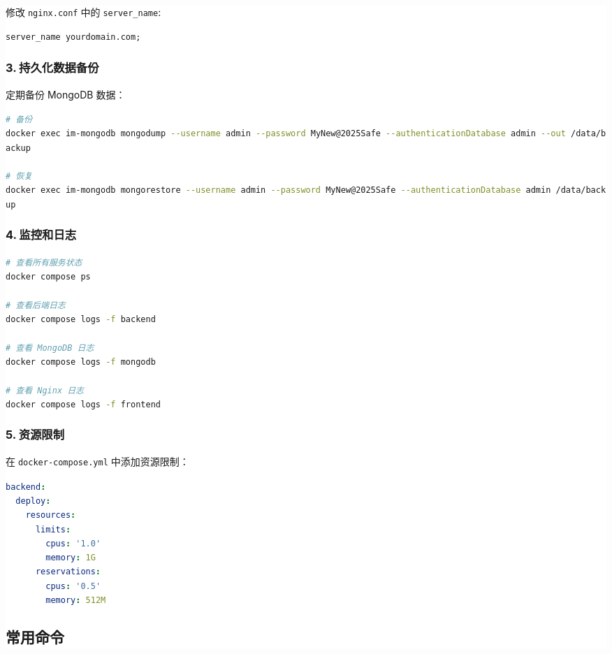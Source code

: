 修改 `nginx.conf` 中的 `server_name`:

```nginx
server_name yourdomain.com;
```

### 3. 持久化数据备份

定期备份 MongoDB 数据：

```bash
# 备份
docker exec im-mongodb mongodump --username admin --password MyNew@2025Safe --authenticationDatabase admin --out /data/backup

# 恢复
docker exec im-mongodb mongorestore --username admin --password MyNew@2025Safe --authenticationDatabase admin /data/backup
```

### 4. 监控和日志

```bash
# 查看所有服务状态
docker compose ps

# 查看后端日志
docker compose logs -f backend

# 查看 MongoDB 日志
docker compose logs -f mongodb

# 查看 Nginx 日志
docker compose logs -f frontend
```

### 5. 资源限制

在 `docker-compose.yml` 中添加资源限制：

```yaml
backend:
  deploy:
    resources:
      limits:
        cpus: '1.0'
        memory: 1G
      reservations:
        cpus: '0.5'
        memory: 512M
```

## 常用命令
